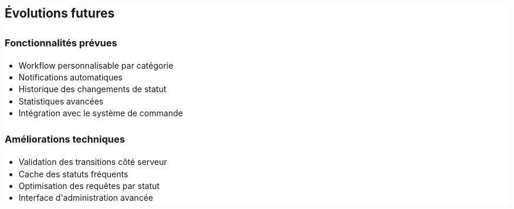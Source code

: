 ## Évolutions futures

### Fonctionnalités prévues
- Workflow personnalisable par catégorie
- Notifications automatiques
- Historique des changements de statut
- Statistiques avancées
- Intégration avec le système de commande

### Améliorations techniques
- Validation des transitions côté serveur
- Cache des statuts fréquents
- Optimisation des requêtes par statut
- Interface d'administration avancée 